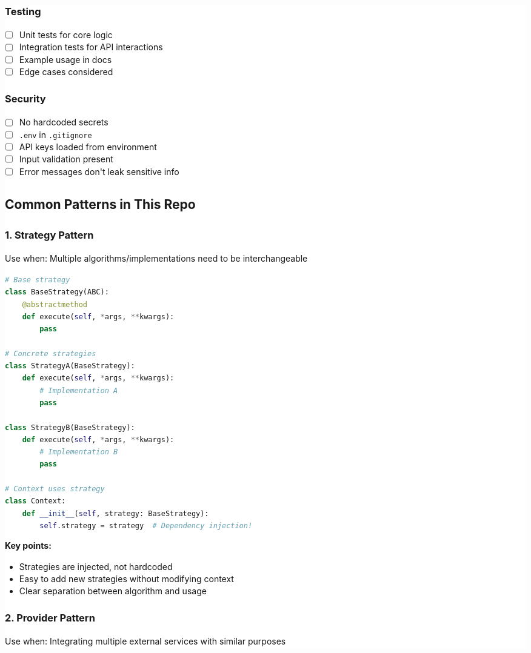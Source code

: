 ### Testing
- [ ] Unit tests for core logic
- [ ] Integration tests for API interactions
- [ ] Example usage in docs
- [ ] Edge cases considered

### Security
- [ ] No hardcoded secrets
- [ ] `.env` in `.gitignore`
- [ ] API keys loaded from environment
- [ ] Input validation present
- [ ] Error messages don't leak sensitive info

## Common Patterns in This Repo

### 1. Strategy Pattern

Use when: Multiple algorithms/implementations need to be interchangeable

```python
# Base strategy
class BaseStrategy(ABC):
    @abstractmethod
    def execute(self, *args, **kwargs):
        pass

# Concrete strategies
class StrategyA(BaseStrategy):
    def execute(self, *args, **kwargs):
        # Implementation A
        pass

class StrategyB(BaseStrategy):
    def execute(self, *args, **kwargs):
        # Implementation B
        pass

# Context uses strategy
class Context:
    def __init__(self, strategy: BaseStrategy):
        self.strategy = strategy  # Dependency injection!
```

**Key points:**
- Strategies are injected, not hardcoded
- Easy to add new strategies without modifying context
- Clear separation between algorithm and usage

### 2. Provider Pattern

Use when: Integrating multiple external services with similar purposes
